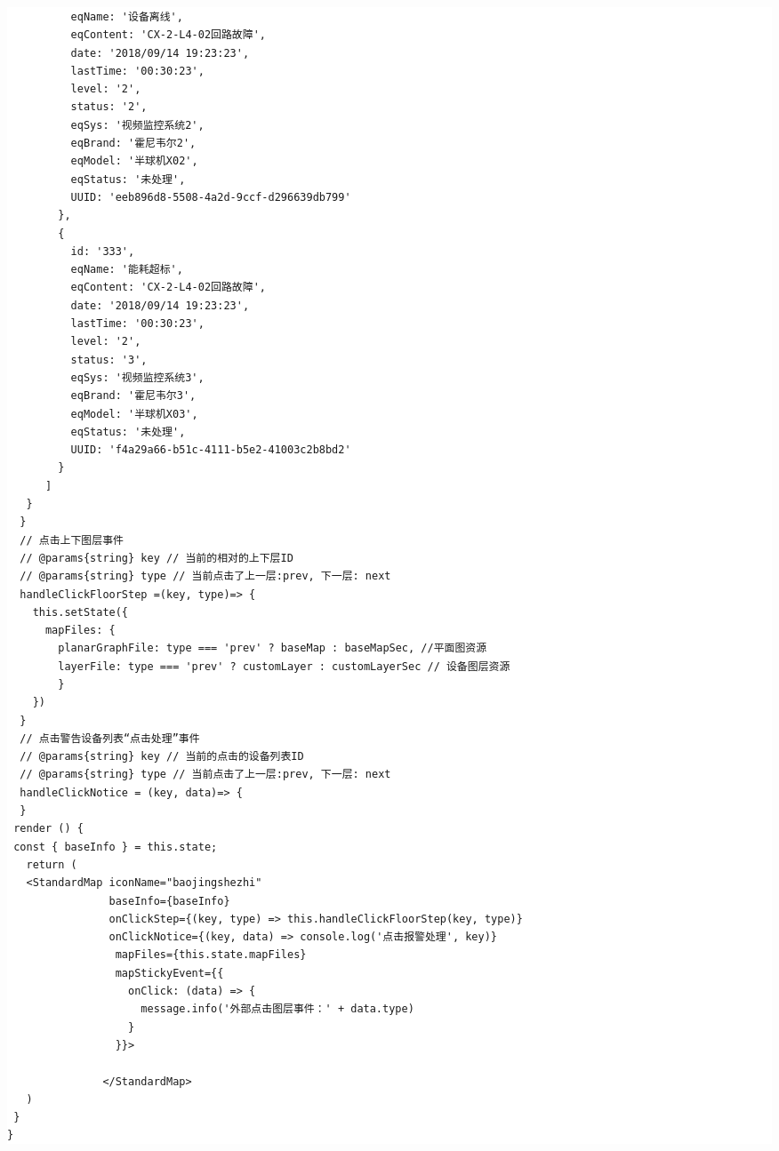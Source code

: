 ```
          eqName: '设备离线',
          eqContent: 'CX-2-L4-02回路故障',
          date: '2018/09/14 19:23:23',
          lastTime: '00:30:23',
          level: '2',
          status: '2',
          eqSys: '视频监控系统2',
          eqBrand: '霍尼韦尔2',
          eqModel: '半球机X02',
          eqStatus: '未处理',
          UUID: 'eeb896d8-5508-4a2d-9ccf-d296639db799'
        },
        {
          id: '333',
          eqName: '能耗超标',
          eqContent: 'CX-2-L4-02回路故障',
          date: '2018/09/14 19:23:23',
          lastTime: '00:30:23',
          level: '2',
          status: '3',
          eqSys: '视频监控系统3',
          eqBrand: '霍尼韦尔3',
          eqModel: '半球机X03',
          eqStatus: '未处理',
          UUID: 'f4a29a66-b51c-4111-b5e2-41003c2b8bd2'
        }
      ]
   }
  }
  // 点击上下图层事件
  // @params{string} key // 当前的相对的上下层ID
  // @params{string} type // 当前点击了上一层:prev, 下一层: next
  handleClickFloorStep =(key, type)=> {
    this.setState({
      mapFiles: {
        planarGraphFile: type === 'prev' ? baseMap : baseMapSec, //平面图资源
        layerFile: type === 'prev' ? customLayer : customLayerSec // 设备图层资源
        }
    })
  }
  // 点击警告设备列表“点击处理”事件
  // @params{string} key // 当前的点击的设备列表ID
  // @params{string} type // 当前点击了上一层:prev, 下一层: next
  handleClickNotice = (key, data)=> {
  }
 render () {
 const { baseInfo } = this.state;
   return (
   <StandardMap iconName="baojingshezhi"
                baseInfo={baseInfo}
                onClickStep={(key, type) => this.handleClickFloorStep(key, type)}
                onClickNotice={(key, data) => console.log('点击报警处理', key)}
                 mapFiles={this.state.mapFiles}
                 mapStickyEvent={{
                   onClick: (data) => {
                     message.info('外部点击图层事件：' + data.type)
                   }
                 }}>
   
               </StandardMap>
   )
 }
}
```